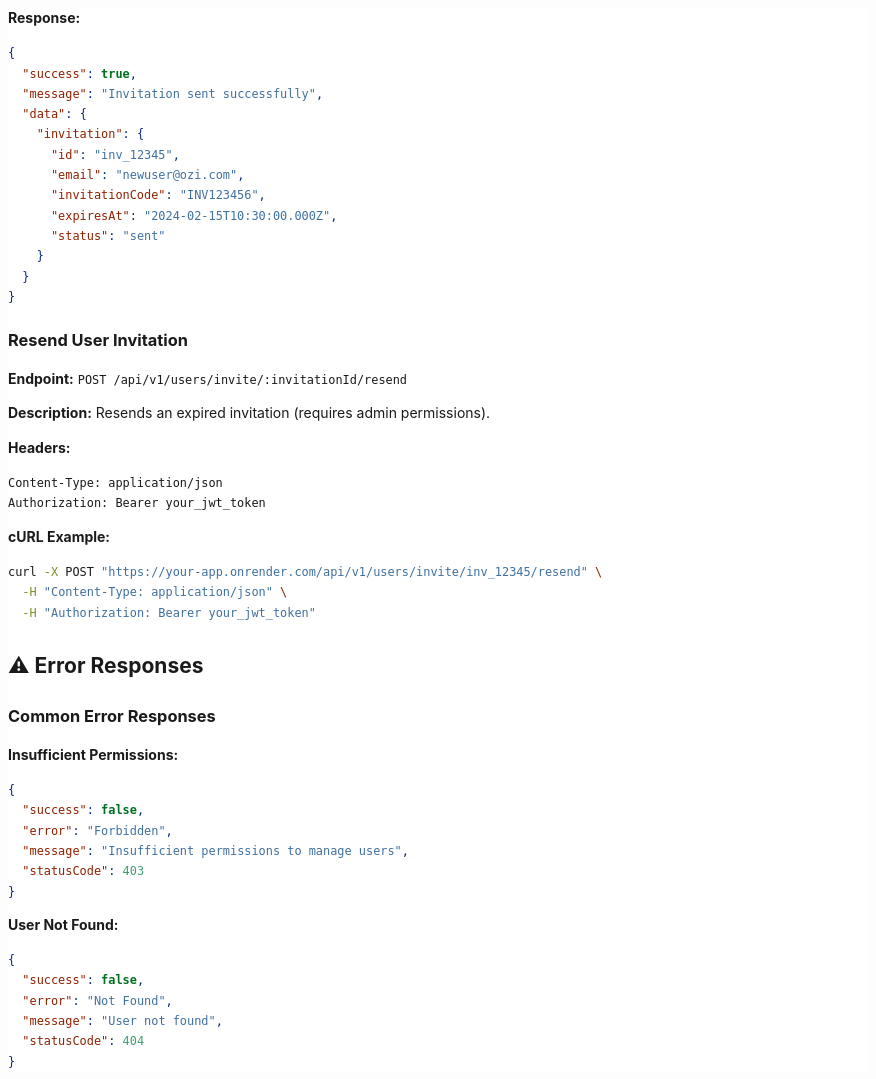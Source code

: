 **Response:**
```json
{
  "success": true,
  "message": "Invitation sent successfully",
  "data": {
    "invitation": {
      "id": "inv_12345",
      "email": "newuser@ozi.com",
      "invitationCode": "INV123456",
      "expiresAt": "2024-02-15T10:30:00.000Z",
      "status": "sent"
    }
  }
}
```

### Resend User Invitation

**Endpoint:** `POST /api/v1/users/invite/:invitationId/resend`

**Description:** Resends an expired invitation (requires admin permissions).

**Headers:**
```bash
Content-Type: application/json
Authorization: Bearer your_jwt_token
```

**cURL Example:**
```bash
curl -X POST "https://your-app.onrender.com/api/v1/users/invite/inv_12345/resend" \
  -H "Content-Type: application/json" \
  -H "Authorization: Bearer your_jwt_token"
```

## ⚠️ Error Responses

### Common Error Responses

**Insufficient Permissions:**
```json
{
  "success": false,
  "error": "Forbidden",
  "message": "Insufficient permissions to manage users",
  "statusCode": 403
}
```

**User Not Found:**
```json
{
  "success": false,
  "error": "Not Found",
  "message": "User not found",
  "statusCode": 404
}
```
